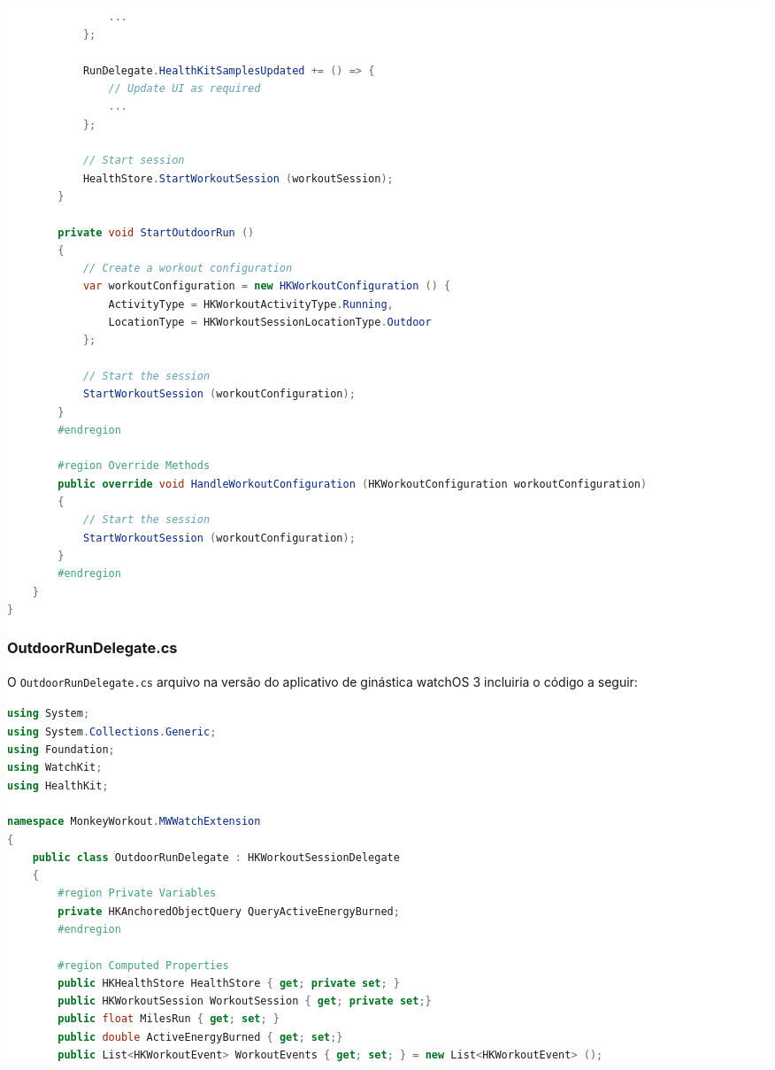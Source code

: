 ```csharp
                ...
            };

            RunDelegate.HealthKitSamplesUpdated += () => {
                // Update UI as required
                ...
            };

            // Start session
            HealthStore.StartWorkoutSession (workoutSession);
        }

        private void StartOutdoorRun ()
        {
            // Create a workout configuration
            var workoutConfiguration = new HKWorkoutConfiguration () {
                ActivityType = HKWorkoutActivityType.Running,
                LocationType = HKWorkoutSessionLocationType.Outdoor
            };

            // Start the session
            StartWorkoutSession (workoutConfiguration);
        }
        #endregion

        #region Override Methods
        public override void HandleWorkoutConfiguration (HKWorkoutConfiguration workoutConfiguration)
        {
            // Start the session
            StartWorkoutSession (workoutConfiguration);
        }
        #endregion
    }
}
```

### <a name="outdoorrundelegatecs"></a>OutdoorRunDelegate.cs

O `OutdoorRunDelegate.cs` arquivo na versão do aplicativo de ginástica watchOS 3 incluiria o código a seguir:

```csharp
using System;
using System.Collections.Generic;
using Foundation;
using WatchKit;
using HealthKit;

namespace MonkeyWorkout.MWWatchExtension
{
    public class OutdoorRunDelegate : HKWorkoutSessionDelegate
    {
        #region Private Variables
        private HKAnchoredObjectQuery QueryActiveEnergyBurned;
        #endregion

        #region Computed Properties
        public HKHealthStore HealthStore { get; private set; }
        public HKWorkoutSession WorkoutSession { get; private set;}
        public float MilesRun { get; set; }
        public double ActiveEnergyBurned { get; set;}
        public List<HKWorkoutEvent> WorkoutEvents { get; set; } = new List<HKWorkoutEvent> ();
```